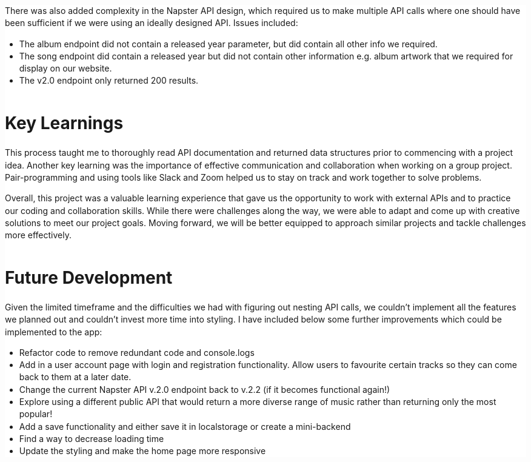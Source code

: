 There was also added complexity in the Napster API design, which required us to make multiple API calls where one should have been sufficient if we were using an ideally designed API. Issues included:
- The album endpoint did not contain a released year parameter, but did contain all other info we required.
- The song endpoint did contain a released year but did not contain other information e.g. album artwork that we required for display on our website. 
- The v2.0 endpoint only returned 200 results.

# Key Learnings

This process taught me to thoroughly read API documentation and returned data structures prior to commencing with a project idea. Another key learning was the importance of effective communication and collaboration when working on a group project. Pair-programming and using tools like Slack and Zoom helped us to stay on track and work together to solve problems.

Overall, this project was a valuable learning experience that gave us the opportunity to work with external APIs and to practice our coding and collaboration skills. While there were challenges along the way, we were able to adapt and come up with creative solutions to meet our project goals. Moving forward, we will be better equipped to approach similar projects and tackle challenges more effectively.

# Future Development

Given the limited timeframe and the difficulties we had with figuring out nesting API calls, we couldn’t implement all the features we planned out and couldn’t invest more time into styling. I have included below some further improvements which could be implemented to the app:
- Refactor code to remove redundant code and console.logs
- Add in a user account page with login and registration functionality. Allow users to favourite certain tracks so they can come back to them at a later date. 
- Change the current Napster API v.2.0 endpoint back to v.2.2 (if it becomes functional again!)
- Explore using a different public API that would return a more diverse range of music rather than returning only the most popular!
- Add a save functionality and either save it in localstorage or create a mini-backend
- Find a way to decrease loading time
- Update the styling and make the home page more responsive



